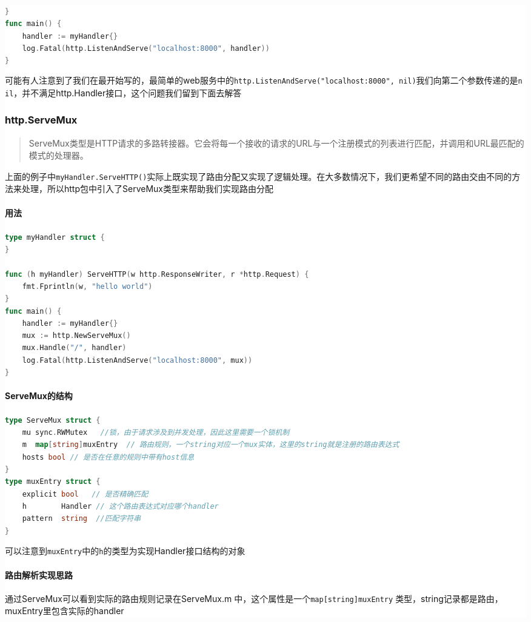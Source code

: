 ```go
}
func main() {
	handler := myHandler{}
	log.Fatal(http.ListenAndServe("localhost:8000", handler))
}
```

可能有人注意到了我们在最开始写的，最简单的web服务中的`http.ListenAndServe("localhost:8000", nil)`我们向第二个参数传递的是`nil`，并不满足http.Handler接口，这个问题我们留到下面去解答

### http.ServeMux 
> ServeMux类型是HTTP请求的多路转接器。它会将每一个接收的请求的URL与一个注册模式的列表进行匹配，并调用和URL最匹配的模式的处理器。

上面的例子中`myHandler.ServeHTTP()`实际上既实现了路由分配又实现了逻辑处理。在大多数情况下，我们更希望不同的路由交由不同的方法来处理，所以http包中引入了ServeMux类型来帮助我们实现路由分配

#### 用法

```go
type myHandler struct {
}

func (h myHandler) ServeHTTP(w http.ResponseWriter, r *http.Request) {
	fmt.Fprintln(w, "hello world")
}
func main() {
	handler := myHandler{}
	mux := http.NewServeMux()
	mux.Handle("/", handler)
	log.Fatal(http.ListenAndServe("localhost:8000", mux))
}
```

#### ServeMux的结构

```go
type ServeMux struct {
    mu sync.RWMutex   //锁，由于请求涉及到并发处理，因此这里需要一个锁机制
    m  map[string]muxEntry  // 路由规则，一个string对应一个mux实体，这里的string就是注册的路由表达式
    hosts bool // 是否在任意的规则中带有host信息
}
type muxEntry struct {
    explicit bool   // 是否精确匹配
    h        Handler // 这个路由表达式对应哪个handler
    pattern  string  //匹配字符串
}
```

可以注意到`muxEntry`中的`h`的类型为实现Handler接口结构的对象

#### 路由解析实现思路

通过ServeMux可以看到实际的路由规则记录在ServeMux.m 中，这个属性是一个`map[string]muxEntry` 类型，string记录都是路由，muxEntry里包含实际的handler
